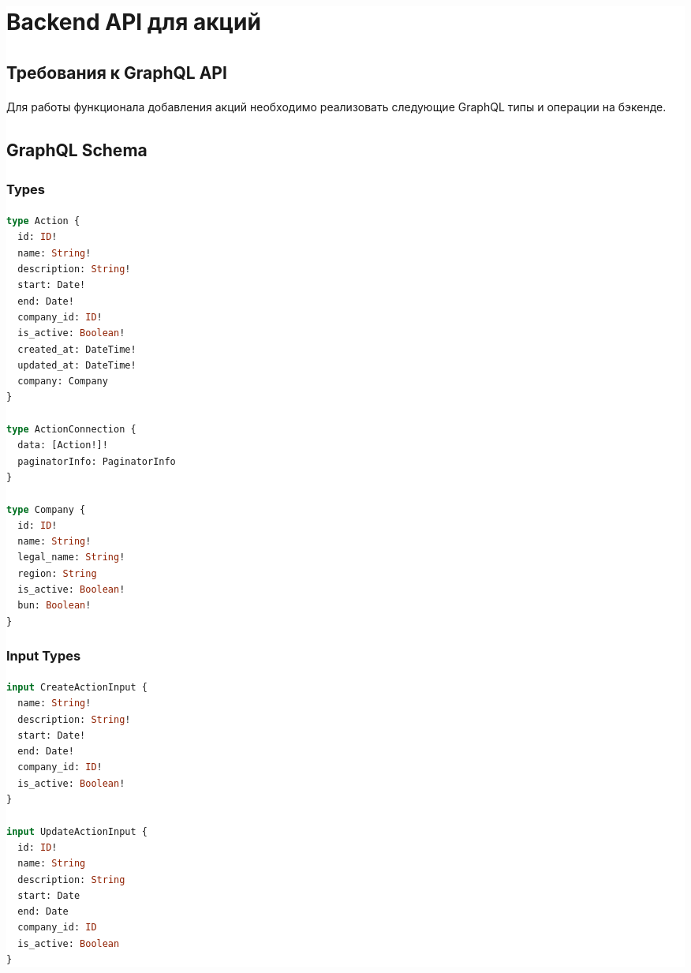 # Backend API для акций

## Требования к GraphQL API

Для работы функционала добавления акций необходимо реализовать следующие GraphQL типы и операции на бэкенде.

## GraphQL Schema

### Types

```graphql
type Action {
  id: ID!
  name: String!
  description: String!
  start: Date!
  end: Date!
  company_id: ID!
  is_active: Boolean!
  created_at: DateTime!
  updated_at: DateTime!
  company: Company
}

type ActionConnection {
  data: [Action!]!
  paginatorInfo: PaginatorInfo
}

type Company {
  id: ID!
  name: String!
  legal_name: String!
  region: String
  is_active: Boolean!
  bun: Boolean!
}
```

### Input Types

```graphql
input CreateActionInput {
  name: String!
  description: String!
  start: Date!
  end: Date!
  company_id: ID!
  is_active: Boolean!
}

input UpdateActionInput {
  id: ID!
  name: String
  description: String
  start: Date
  end: Date
  company_id: ID
  is_active: Boolean
}
```
